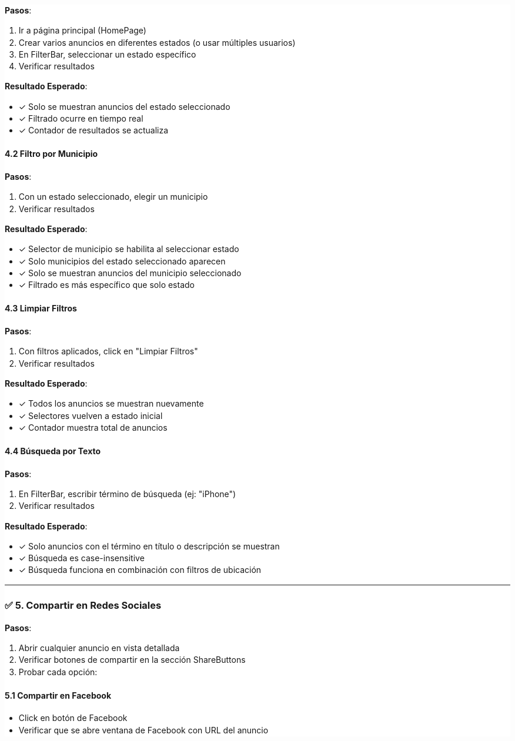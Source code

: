 **Pasos**:
1. Ir a página principal (HomePage)
2. Crear varios anuncios en diferentes estados (o usar múltiples usuarios)
3. En FilterBar, seleccionar un estado específico
4. Verificar resultados

**Resultado Esperado**:
- ✓ Solo se muestran anuncios del estado seleccionado
- ✓ Filtrado ocurre en tiempo real
- ✓ Contador de resultados se actualiza

#### 4.2 Filtro por Municipio

**Pasos**:
1. Con un estado seleccionado, elegir un municipio
2. Verificar resultados

**Resultado Esperado**:
- ✓ Selector de municipio se habilita al seleccionar estado
- ✓ Solo municipios del estado seleccionado aparecen
- ✓ Solo se muestran anuncios del municipio seleccionado
- ✓ Filtrado es más específico que solo estado

#### 4.3 Limpiar Filtros

**Pasos**:
1. Con filtros aplicados, click en "Limpiar Filtros"
2. Verificar resultados

**Resultado Esperado**:
- ✓ Todos los anuncios se muestran nuevamente
- ✓ Selectores vuelven a estado inicial
- ✓ Contador muestra total de anuncios

#### 4.4 Búsqueda por Texto

**Pasos**:
1. En FilterBar, escribir término de búsqueda (ej: "iPhone")
2. Verificar resultados

**Resultado Esperado**:
- ✓ Solo anuncios con el término en título o descripción se muestran
- ✓ Búsqueda es case-insensitive
- ✓ Búsqueda funciona en combinación con filtros de ubicación

---

### ✅ 5. Compartir en Redes Sociales

**Pasos**:
1. Abrir cualquier anuncio en vista detallada
2. Verificar botones de compartir en la sección ShareButtons
3. Probar cada opción:

#### 5.1 Compartir en Facebook
- Click en botón de Facebook
- Verificar que se abre ventana de Facebook con URL del anuncio
